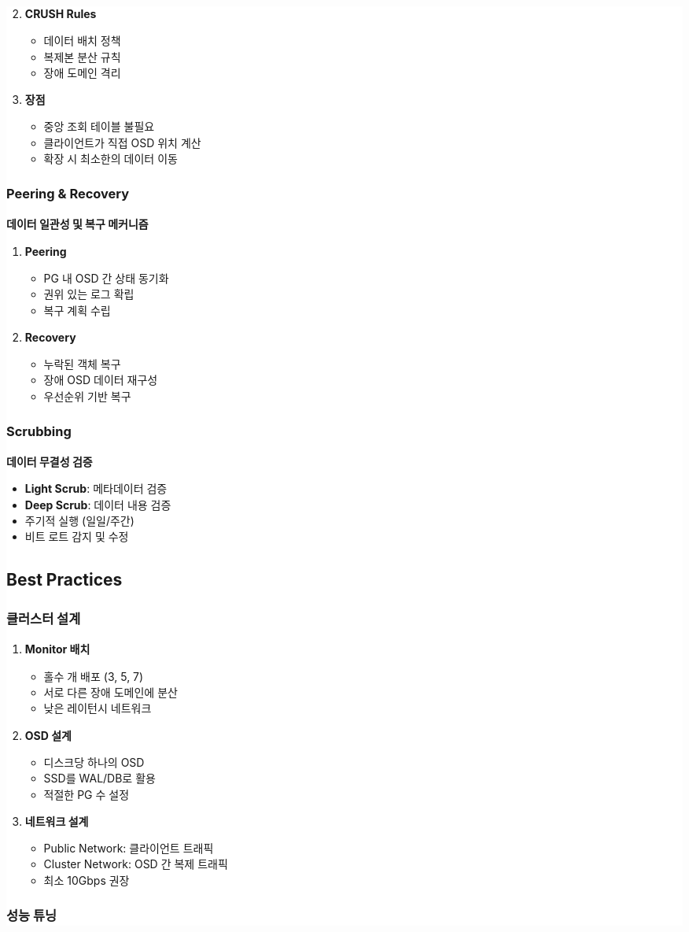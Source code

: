 2. **CRUSH Rules**
   - 데이터 배치 정책
   - 복제본 분산 규칙
   - 장애 도메인 격리

3. **장점**
   - 중앙 조회 테이블 불필요
   - 클라이언트가 직접 OSD 위치 계산
   - 확장 시 최소한의 데이터 이동

### Peering & Recovery

**데이터 일관성 및 복구 메커니즘**

1. **Peering**
   - PG 내 OSD 간 상태 동기화
   - 권위 있는 로그 확립
   - 복구 계획 수립

2. **Recovery**
   - 누락된 객체 복구
   - 장애 OSD 데이터 재구성
   - 우선순위 기반 복구

### Scrubbing

**데이터 무결성 검증**

- **Light Scrub**: 메타데이터 검증
- **Deep Scrub**: 데이터 내용 검증
- 주기적 실행 (일일/주간)
- 비트 로트 감지 및 수정

## Best Practices

### 클러스터 설계

1. **Monitor 배치**
   - 홀수 개 배포 (3, 5, 7)
   - 서로 다른 장애 도메인에 분산
   - 낮은 레이턴시 네트워크

2. **OSD 설계**
   - 디스크당 하나의 OSD
   - SSD를 WAL/DB로 활용
   - 적절한 PG 수 설정

3. **네트워크 설계**
   - Public Network: 클라이언트 트래픽
   - Cluster Network: OSD 간 복제 트래픽
   - 최소 10Gbps 권장

### 성능 튜닝
